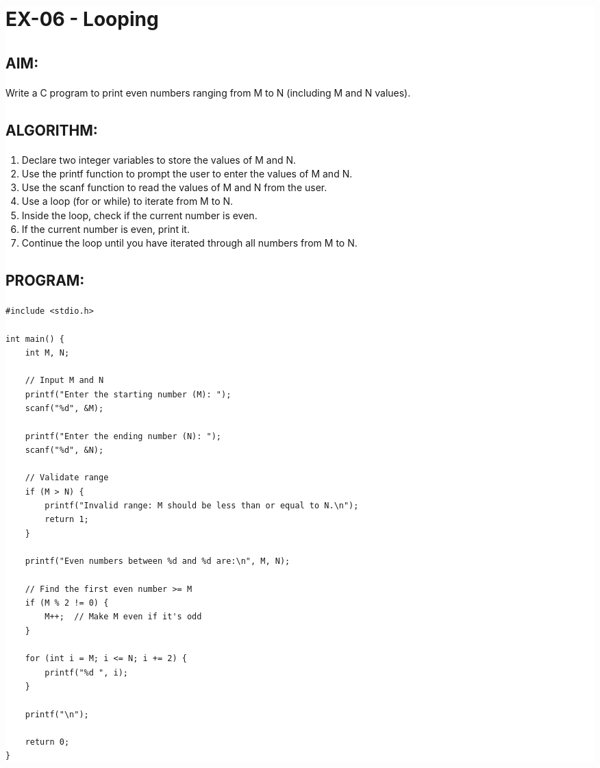 # EX-06 - Looping
## AIM:
Write a C program to print even numbers ranging from M to N (including M and N values).

## ALGORITHM:
1.	Declare two integer variables to store the values of M and N.
2.	Use the printf function to prompt the user to enter the values of M and N.
3.	Use the scanf function to read the values of M and N from the user.
4.	Use a loop (for or while) to iterate from M to N.
5.	Inside the loop, check if the current number is even.
6.	If the current number is even, print it.
7.	Continue the loop until you have iterated through all numbers from M to N.

## PROGRAM:
```
#include <stdio.h>

int main() {
    int M, N;

    // Input M and N
    printf("Enter the starting number (M): ");
    scanf("%d", &M);

    printf("Enter the ending number (N): ");
    scanf("%d", &N);

    // Validate range
    if (M > N) {
        printf("Invalid range: M should be less than or equal to N.\n");
        return 1;
    }

    printf("Even numbers between %d and %d are:\n", M, N);

    // Find the first even number >= M
    if (M % 2 != 0) {
        M++;  // Make M even if it's odd
    }

    for (int i = M; i <= N; i += 2) {
        printf("%d ", i);
    }

    printf("\n");

    return 0;
}

```
